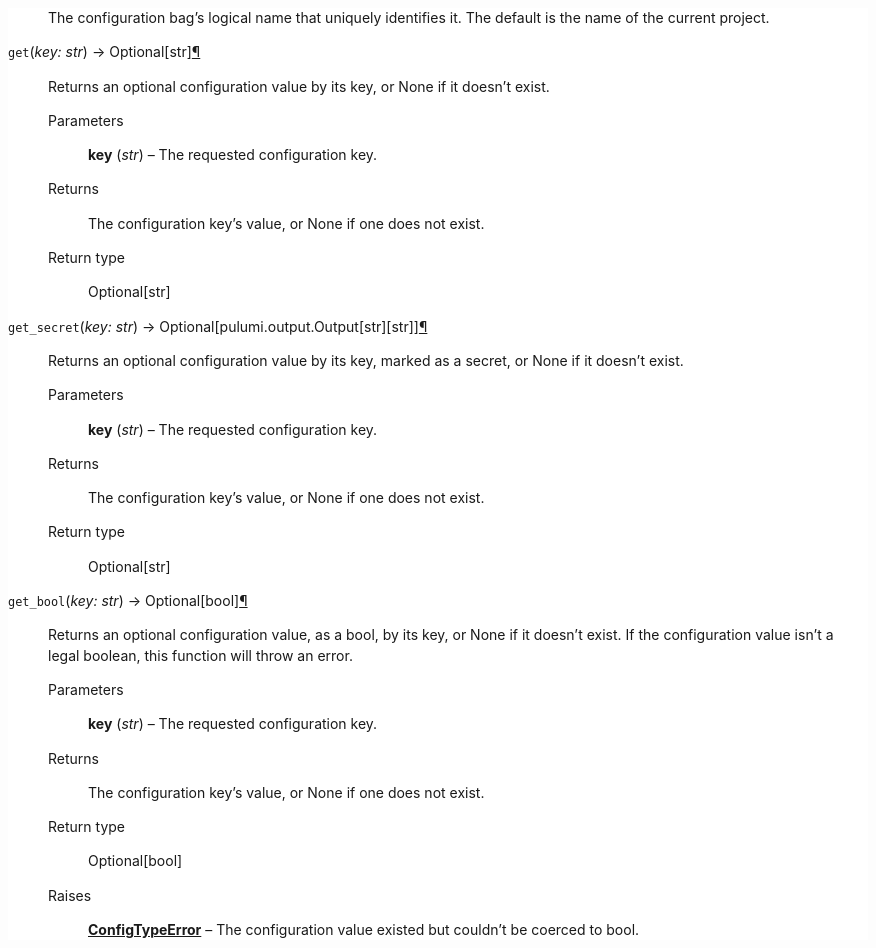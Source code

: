 <dd><p>The configuration bag’s logical name that uniquely identifies it.  The default is the name of the current project.</p>
</dd></dl>

<dl class="method">
<dt id="pulumi.Config.get">
<code class="sig-name descname">get</code><span class="sig-paren">(</span><em class="sig-param">key: str</em><span class="sig-paren">)</span> &#x2192; Optional[str]<a class="headerlink" href="#pulumi.Config.get" title="Permalink to this definition">¶</a></dt>
<dd><p>Returns an optional configuration value by its key, or None if it doesn’t exist.</p>
<dl class="field-list simple">
<dt class="field-odd">Parameters</dt>
<dd class="field-odd"><p><strong>key</strong> (<em>str</em>) – The requested configuration key.</p>
</dd>
<dt class="field-even">Returns</dt>
<dd class="field-even"><p>The configuration key’s value, or None if one does not exist.</p>
</dd>
<dt class="field-odd">Return type</dt>
<dd class="field-odd"><p>Optional[str]</p>
</dd>
</dl>
</dd></dl>

<dl class="method">
<dt id="pulumi.Config.get_secret">
<code class="sig-name descname">get_secret</code><span class="sig-paren">(</span><em class="sig-param">key: str</em><span class="sig-paren">)</span> &#x2192; Optional[pulumi.output.Output[str][str]]<a class="headerlink" href="#pulumi.Config.get_secret" title="Permalink to this definition">¶</a></dt>
<dd><p>Returns an optional configuration value by its key, marked as a secret, or None if it doesn’t exist.</p>
<dl class="field-list simple">
<dt class="field-odd">Parameters</dt>
<dd class="field-odd"><p><strong>key</strong> (<em>str</em>) – The requested configuration key.</p>
</dd>
<dt class="field-even">Returns</dt>
<dd class="field-even"><p>The configuration key’s value, or None if one does not exist.</p>
</dd>
<dt class="field-odd">Return type</dt>
<dd class="field-odd"><p>Optional[str]</p>
</dd>
</dl>
</dd></dl>

<dl class="method">
<dt id="pulumi.Config.get_bool">
<code class="sig-name descname">get_bool</code><span class="sig-paren">(</span><em class="sig-param">key: str</em><span class="sig-paren">)</span> &#x2192; Optional[bool]<a class="headerlink" href="#pulumi.Config.get_bool" title="Permalink to this definition">¶</a></dt>
<dd><p>Returns an optional configuration value, as a bool, by its key, or None if it doesn’t exist.
If the configuration value isn’t a legal boolean, this function will throw an error.</p>
<dl class="field-list simple">
<dt class="field-odd">Parameters</dt>
<dd class="field-odd"><p><strong>key</strong> (<em>str</em>) – The requested configuration key.</p>
</dd>
<dt class="field-even">Returns</dt>
<dd class="field-even"><p>The configuration key’s value, or None if one does not exist.</p>
</dd>
<dt class="field-odd">Return type</dt>
<dd class="field-odd"><p>Optional[bool]</p>
</dd>
<dt class="field-even">Raises</dt>
<dd class="field-even"><p><a class="reference internal" href="#pulumi.ConfigTypeError" title="pulumi.ConfigTypeError"><strong>ConfigTypeError</strong></a> – The configuration value existed but couldn’t be coerced to bool.</p>